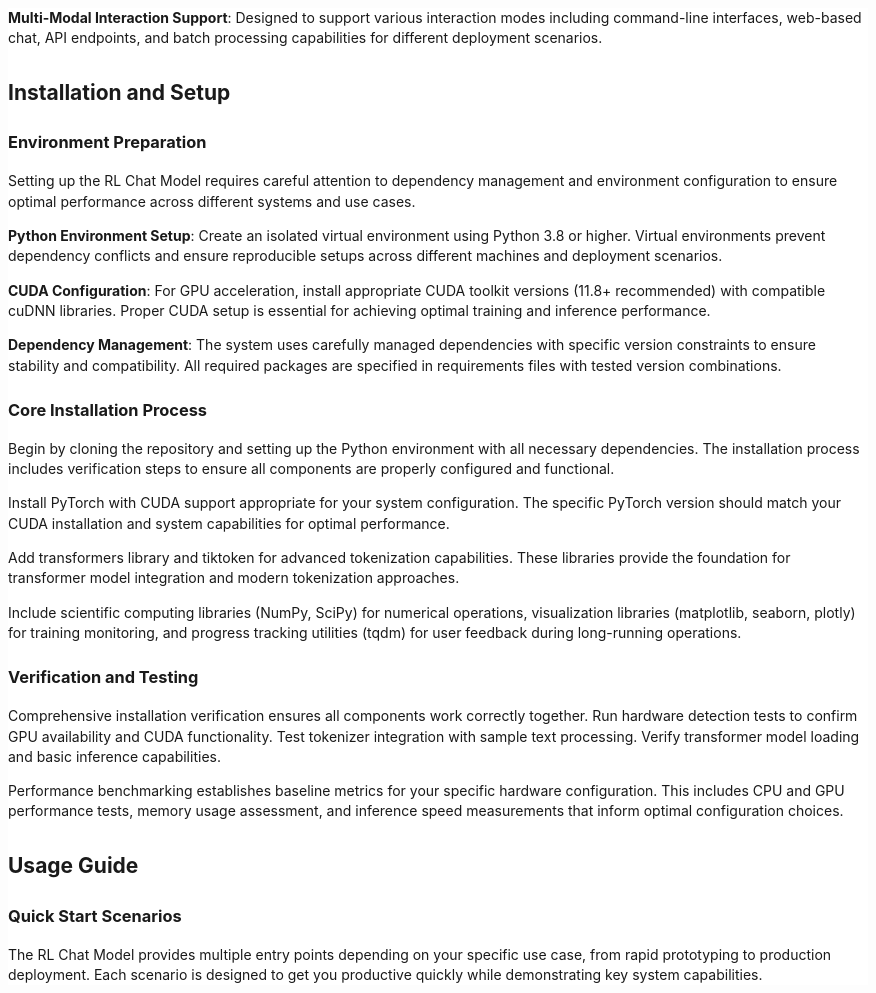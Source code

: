 **Multi-Modal Interaction Support**: Designed to support various interaction modes including command-line interfaces, web-based chat, API endpoints, and batch processing capabilities for different deployment scenarios.

## Installation and Setup

### Environment Preparation

Setting up the RL Chat Model requires careful attention to dependency management and environment configuration to ensure optimal performance across different systems and use cases.

**Python Environment Setup**: Create an isolated virtual environment using Python 3.8 or higher. Virtual environments prevent dependency conflicts and ensure reproducible setups across different machines and deployment scenarios.

**CUDA Configuration**: For GPU acceleration, install appropriate CUDA toolkit versions (11.8+ recommended) with compatible cuDNN libraries. Proper CUDA setup is essential for achieving optimal training and inference performance.

**Dependency Management**: The system uses carefully managed dependencies with specific version constraints to ensure stability and compatibility. All required packages are specified in requirements files with tested version combinations.

### Core Installation Process

Begin by cloning the repository and setting up the Python environment with all necessary dependencies. The installation process includes verification steps to ensure all components are properly configured and functional.

Install PyTorch with CUDA support appropriate for your system configuration. The specific PyTorch version should match your CUDA installation and system capabilities for optimal performance.

Add transformers library and tiktoken for advanced tokenization capabilities. These libraries provide the foundation for transformer model integration and modern tokenization approaches.

Include scientific computing libraries (NumPy, SciPy) for numerical operations, visualization libraries (matplotlib, seaborn, plotly) for training monitoring, and progress tracking utilities (tqdm) for user feedback during long-running operations.

### Verification and Testing

Comprehensive installation verification ensures all components work correctly together. Run hardware detection tests to confirm GPU availability and CUDA functionality. Test tokenizer integration with sample text processing. Verify transformer model loading and basic inference capabilities.

Performance benchmarking establishes baseline metrics for your specific hardware configuration. This includes CPU and GPU performance tests, memory usage assessment, and inference speed measurements that inform optimal configuration choices.

## Usage Guide

### Quick Start Scenarios

The RL Chat Model provides multiple entry points depending on your specific use case, from rapid prototyping to production deployment. Each scenario is designed to get you productive quickly while demonstrating key system capabilities.
